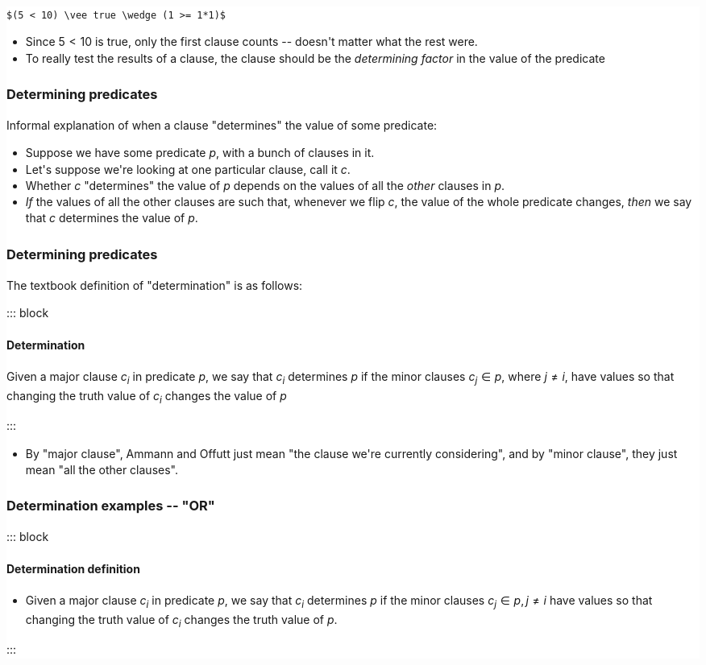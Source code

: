     $(5 < 10) \vee true \wedge (1 >= 1*1)$
-   Since $5 < 10$ is true, only the first clause counts --
    doesn't matter what the rest were.
-   To really test the results of a clause, the clause should be the
    *determining factor* in the value of the predicate

### Determining predicates

Informal explanation of when a clause "determines" the value of
some predicate:

-   Suppose we have some predicate $p$, with a bunch of
    clauses in it.
-   Let's suppose we're looking at one particular clause,
    call it $c$.
-   Whether $c$ "determines" the value of $p$ depends on the
    values of all the *other* clauses in $p$.
-   *If* the values of all the other clauses are such that,
    whenever we flip $c$, the value of the whole predicate
    changes, *then* we say that $c$ determines the value of $p$.

### Determining predicates

The textbook definition of "determination" is as follows:

::: block

#### Determination

Given a major clause $c_i$ in predicate $p$, we say that $c_i$ determines
$p$ if the minor clauses $c_j \in p$, where $j \neq i$,
have values so that changing the truth value
of $c_i$ changes the value of $p$

:::

-   By "major clause", Ammann and Offutt just mean "the clause
    we're currently considering", and by "minor clause", they
    just mean "all the other clauses".



### Determination examples -- "OR"

::: block

#### Determination definition

-   Given a major clause $c_i$ in predicate $p$,
    we say that $c_i$ determines $p$ if the minor clauses
    $c_j \in p, j \neq i$ have
    values so that changing the truth value of $c_i$ changes the truth
    value of $p$.

:::
